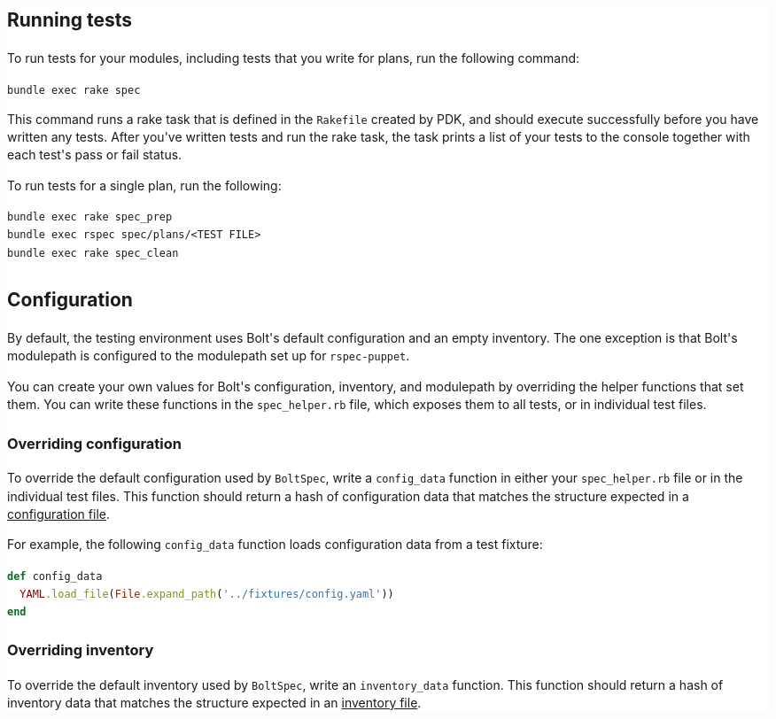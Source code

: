 ## Running tests

To run tests for your modules, including tests that you write for plans, run the
following command:

```shell
bundle exec rake spec
```

This command runs a rake task that is defined in the `Rakefile` created by PDK,
and should execute successfully before you have written any tests. After you've
written tests and run the rake task, the task prints a list of your tests to the
console together with each test's pass or fail status.

To run tests for a single plan, run the following:

```shell
bundle exec rake spec_prep
bundle exec rspec spec/plans/<TEST FILE>
bundle exec rake spec_clean
```

## Configuration

By default, the testing environment uses Bolt's default configuration and an
empty inventory. The one exception is that Bolt's modulepath is configured to
the modulepath set up for `rspec-puppet`.

You can create your own values for Bolt's configuration, inventory, and
modulepath by overriding the helper functions that set them. You can write these
functions in the `spec_helper.rb` file, which exposes them to all tests, or in
individual test files.

### Overriding configuration

To override the default configuration used by `BoltSpec`, write a `config_data`
function in either your `spec_helper.rb` file or in the individual test files.
This function should return a hash of configuration data that matches the
structure expected in a [configuration file](bolt_project_reference.md).

For example, the following `config_data` function loads configuration data from
a test fixture:

```ruby
def config_data
  YAML.load_file(File.expand_path('../fixtures/config.yaml'))
end
```

### Overriding inventory

To override the default inventory used by `BoltSpec`, write an `inventory_data`
function. This function should return a hash of inventory data that matches the
structure expected in an [inventory file](inventory_files.md).
